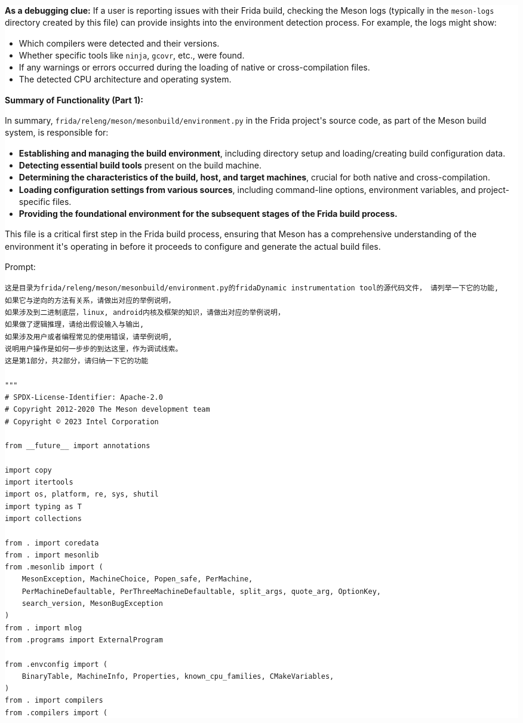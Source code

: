 **As a debugging clue:** If a user is reporting issues with their Frida build, checking the Meson logs (typically in the `meson-logs` directory created by this file) can provide insights into the environment detection process. For example, the logs might show:

* Which compilers were detected and their versions.
* Whether specific tools like `ninja`, `gcovr`, etc., were found.
* If any warnings or errors occurred during the loading of native or cross-compilation files.
* The detected CPU architecture and operating system.

**Summary of Functionality (Part 1):**

In summary, `frida/releng/meson/mesonbuild/environment.py` in the Frida project's source code, as part of the Meson build system, is responsible for:

- **Establishing and managing the build environment**, including directory setup and loading/creating build configuration data.
- **Detecting essential build tools** present on the build machine.
- **Determining the characteristics of the build, host, and target machines**, crucial for both native and cross-compilation.
- **Loading configuration settings from various sources**, including command-line options, environment variables, and project-specific files.
- **Providing the foundational environment for the subsequent stages of the Frida build process.**

This file is a critical first step in the Frida build process, ensuring that Meson has a comprehensive understanding of the environment it's operating in before it proceeds to configure and generate the actual build files.

Prompt: 
```
这是目录为frida/releng/meson/mesonbuild/environment.py的fridaDynamic instrumentation tool的源代码文件， 请列举一下它的功能, 
如果它与逆向的方法有关系，请做出对应的举例说明，
如果涉及到二进制底层，linux, android内核及框架的知识，请做出对应的举例说明，
如果做了逻辑推理，请给出假设输入与输出,
如果涉及用户或者编程常见的使用错误，请举例说明,
说明用户操作是如何一步步的到达这里，作为调试线索。
这是第1部分，共2部分，请归纳一下它的功能

"""
# SPDX-License-Identifier: Apache-2.0
# Copyright 2012-2020 The Meson development team
# Copyright © 2023 Intel Corporation

from __future__ import annotations

import copy
import itertools
import os, platform, re, sys, shutil
import typing as T
import collections

from . import coredata
from . import mesonlib
from .mesonlib import (
    MesonException, MachineChoice, Popen_safe, PerMachine,
    PerMachineDefaultable, PerThreeMachineDefaultable, split_args, quote_arg, OptionKey,
    search_version, MesonBugException
)
from . import mlog
from .programs import ExternalProgram

from .envconfig import (
    BinaryTable, MachineInfo, Properties, known_cpu_families, CMakeVariables,
)
from . import compilers
from .compilers import (
```
